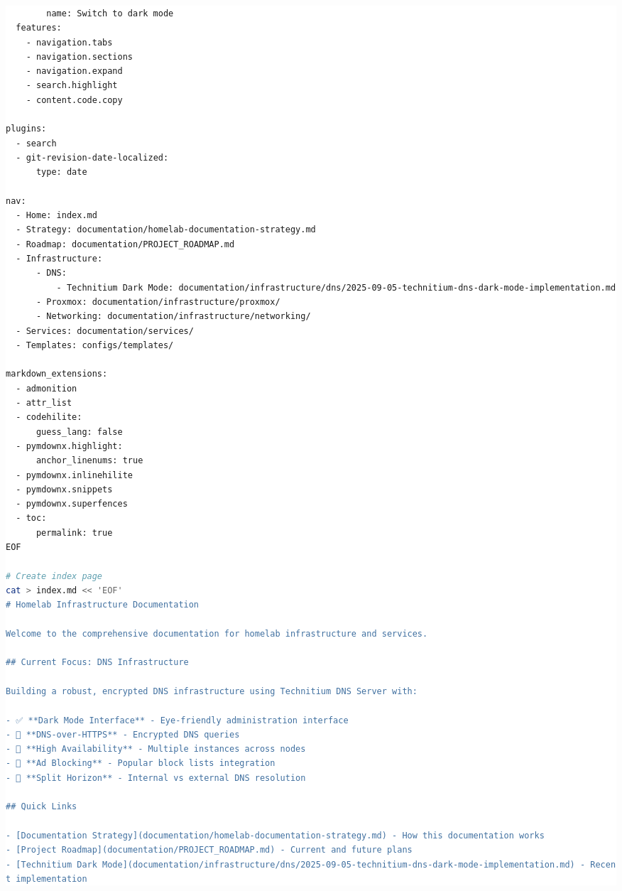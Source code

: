 ```bash
        name: Switch to dark mode
  features:
    - navigation.tabs
    - navigation.sections
    - navigation.expand
    - search.highlight
    - content.code.copy

plugins:
  - search
  - git-revision-date-localized:
      type: date

nav:
  - Home: index.md
  - Strategy: documentation/homelab-documentation-strategy.md
  - Roadmap: documentation/PROJECT_ROADMAP.md
  - Infrastructure:
      - DNS: 
          - Technitium Dark Mode: documentation/infrastructure/dns/2025-09-05-technitium-dns-dark-mode-implementation.md
      - Proxmox: documentation/infrastructure/proxmox/
      - Networking: documentation/infrastructure/networking/
  - Services: documentation/services/
  - Templates: configs/templates/

markdown_extensions:
  - admonition
  - attr_list
  - codehilite:
      guess_lang: false
  - pymdownx.highlight:
      anchor_linenums: true
  - pymdownx.inlinehilite
  - pymdownx.snippets
  - pymdownx.superfences
  - toc:
      permalink: true
EOF

# Create index page
cat > index.md << 'EOF'
# Homelab Infrastructure Documentation

Welcome to the comprehensive documentation for homelab infrastructure and services.

## Current Focus: DNS Infrastructure

Building a robust, encrypted DNS infrastructure using Technitium DNS Server with:

- ✅ **Dark Mode Interface** - Eye-friendly administration interface
- 🔄 **DNS-over-HTTPS** - Encrypted DNS queries
- 🔄 **High Availability** - Multiple instances across nodes  
- 🔄 **Ad Blocking** - Popular block lists integration
- 🔄 **Split Horizon** - Internal vs external DNS resolution

## Quick Links

- [Documentation Strategy](documentation/homelab-documentation-strategy.md) - How this documentation works
- [Project Roadmap](documentation/PROJECT_ROADMAP.md) - Current and future plans
- [Technitium Dark Mode](documentation/infrastructure/dns/2025-09-05-technitium-dns-dark-mode-implementation.md) - Recent implementation
```